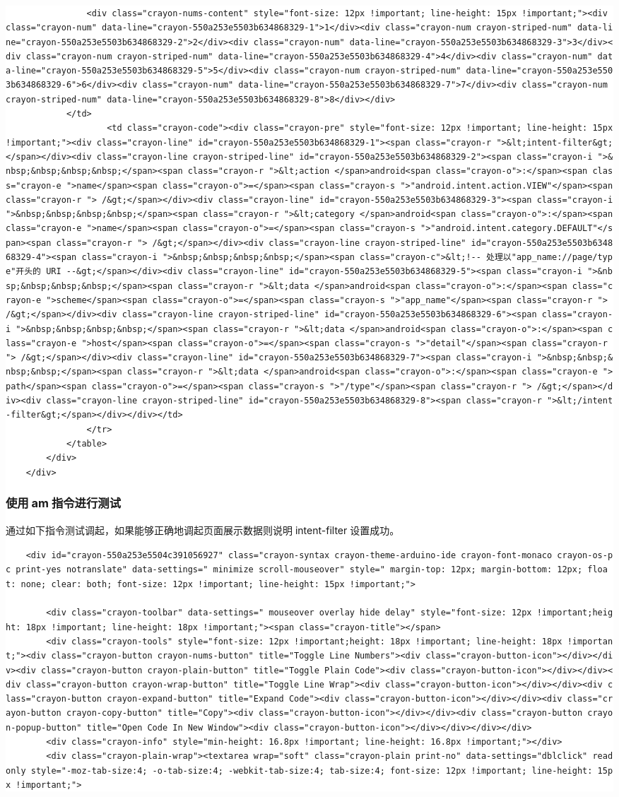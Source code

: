 					<div class="crayon-nums-content" style="font-size: 12px !important; line-height: 15px !important;"><div class="crayon-num" data-line="crayon-550a253e5503b634868329-1">1</div><div class="crayon-num crayon-striped-num" data-line="crayon-550a253e5503b634868329-2">2</div><div class="crayon-num" data-line="crayon-550a253e5503b634868329-3">3</div><div class="crayon-num crayon-striped-num" data-line="crayon-550a253e5503b634868329-4">4</div><div class="crayon-num" data-line="crayon-550a253e5503b634868329-5">5</div><div class="crayon-num crayon-striped-num" data-line="crayon-550a253e5503b634868329-6">6</div><div class="crayon-num" data-line="crayon-550a253e5503b634868329-7">7</div><div class="crayon-num crayon-striped-num" data-line="crayon-550a253e5503b634868329-8">8</div></div>
				</td>
						<td class="crayon-code"><div class="crayon-pre" style="font-size: 12px !important; line-height: 15px !important;"><div class="crayon-line" id="crayon-550a253e5503b634868329-1"><span class="crayon-r ">&lt;intent-filter&gt;</span></div><div class="crayon-line crayon-striped-line" id="crayon-550a253e5503b634868329-2"><span class="crayon-i ">&nbsp;&nbsp;&nbsp;&nbsp;</span><span class="crayon-r ">&lt;action </span>android<span class="crayon-o">:</span><span class="crayon-e ">name</span><span class="crayon-o">=</span><span class="crayon-s ">"android.intent.action.VIEW"</span><span class="crayon-r "> /&gt;</span></div><div class="crayon-line" id="crayon-550a253e5503b634868329-3"><span class="crayon-i ">&nbsp;&nbsp;&nbsp;&nbsp;</span><span class="crayon-r ">&lt;category </span>android<span class="crayon-o">:</span><span class="crayon-e ">name</span><span class="crayon-o">=</span><span class="crayon-s ">"android.intent.category.DEFAULT"</span><span class="crayon-r "> /&gt;</span></div><div class="crayon-line crayon-striped-line" id="crayon-550a253e5503b634868329-4"><span class="crayon-i ">&nbsp;&nbsp;&nbsp;&nbsp;</span><span class="crayon-c">&lt;!-- 处理以"app_name://page/type"开头的 URI --&gt;</span></div><div class="crayon-line" id="crayon-550a253e5503b634868329-5"><span class="crayon-i ">&nbsp;&nbsp;&nbsp;&nbsp;</span><span class="crayon-r ">&lt;data </span>android<span class="crayon-o">:</span><span class="crayon-e ">scheme</span><span class="crayon-o">=</span><span class="crayon-s ">"app_name"</span><span class="crayon-r "> /&gt;</span></div><div class="crayon-line crayon-striped-line" id="crayon-550a253e5503b634868329-6"><span class="crayon-i ">&nbsp;&nbsp;&nbsp;&nbsp;</span><span class="crayon-r ">&lt;data </span>android<span class="crayon-o">:</span><span class="crayon-e ">host</span><span class="crayon-o">=</span><span class="crayon-s ">"detail"</span><span class="crayon-r "> /&gt;</span></div><div class="crayon-line" id="crayon-550a253e5503b634868329-7"><span class="crayon-i ">&nbsp;&nbsp;&nbsp;&nbsp;</span><span class="crayon-r ">&lt;data </span>android<span class="crayon-o">:</span><span class="crayon-e ">path</span><span class="crayon-o">=</span><span class="crayon-s ">"/type"</span><span class="crayon-r "> /&gt;</span></div><div class="crayon-line crayon-striped-line" id="crayon-550a253e5503b634868329-8"><span class="crayon-r ">&lt;/intent-filter&gt;</span></div></div></td>
					</tr>
				</table>
			</div>
		</div>


### 使用 am 指令进行测试

通过如下指令测试调起，如果能够正确地调起页面展示数据则说明 intent-filter 设置成功。


		<div id="crayon-550a253e5504c391056927" class="crayon-syntax crayon-theme-arduino-ide crayon-font-monaco crayon-os-pc print-yes notranslate" data-settings=" minimize scroll-mouseover" style=" margin-top: 12px; margin-bottom: 12px; float: none; clear: both; font-size: 12px !important; line-height: 15px !important;">

			<div class="crayon-toolbar" data-settings=" mouseover overlay hide delay" style="font-size: 12px !important;height: 18px !important; line-height: 18px !important;"><span class="crayon-title"></span>
			<div class="crayon-tools" style="font-size: 12px !important;height: 18px !important; line-height: 18px !important;"><div class="crayon-button crayon-nums-button" title="Toggle Line Numbers"><div class="crayon-button-icon"></div></div><div class="crayon-button crayon-plain-button" title="Toggle Plain Code"><div class="crayon-button-icon"></div></div><div class="crayon-button crayon-wrap-button" title="Toggle Line Wrap"><div class="crayon-button-icon"></div></div><div class="crayon-button crayon-expand-button" title="Expand Code"><div class="crayon-button-icon"></div></div><div class="crayon-button crayon-copy-button" title="Copy"><div class="crayon-button-icon"></div></div><div class="crayon-button crayon-popup-button" title="Open Code In New Window"><div class="crayon-button-icon"></div></div></div></div>
			<div class="crayon-info" style="min-height: 16.8px !important; line-height: 16.8px !important;"></div>
			<div class="crayon-plain-wrap"><textarea wrap="soft" class="crayon-plain print-no" data-settings="dblclick" readonly style="-moz-tab-size:4; -o-tab-size:4; -webkit-tab-size:4; tab-size:4; font-size: 12px !important; line-height: 15px !important;">